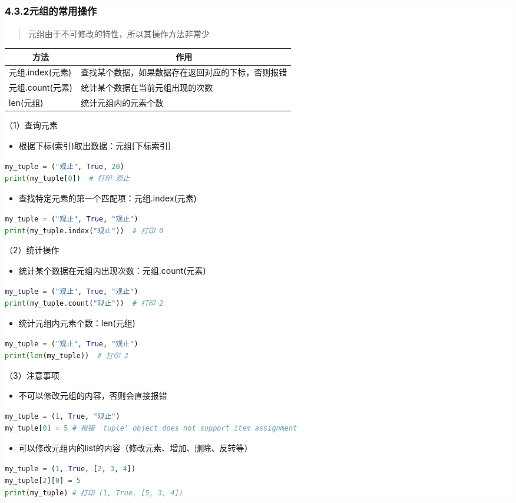### 4.3.2元组的常用操作

> 元组由于不可修改的特性，所以其操作方法非常少

| 方法             | 作用                                               |
| ---------------- | -------------------------------------------------- |
| 元组.index(元素) | 查找某个数据，如果数据存在返回对应的下标，否则报错 |
| 元组.count(元素) | 统计某个数据在当前元组出现的次数                   |
| len(元组)        | 统计元组内的元素个数                               |

（1）查询元素

- 根据下标(索引)取出数据：元组[下标索引]

```python
my_tuple = ("观止", True, 20)
print(my_tuple[0])  # 打印 观止
```

-  查找特定元素的第一个匹配项：元组.index(元素)

```python
my_tuple = ("观止", True, "观止")
print(my_tuple.index("观止"))  # 打印 0
```

（2）统计操作

- 统计某个数据在元组内出现次数：元组.count(元素)

```python
my_tuple = ("观止", True, "观止")
print(my_tuple.count("观止"))  # 打印 2
```

- 统计元组内元素个数：len(元组)

```python
my_tuple = ("观止", True, "观止")
print(len(my_tuple))  # 打印 3
```

（3）注意事项

- 不可以修改元组的内容，否则会直接报错

```python
my_tuple = (1, True, "观止")
my_tuple[0] = 5 # 报错 'tuple' object does not support item assignment
```

- 可以修改元组内的list的内容（修改元素、增加、删除、反转等）

```python
my_tuple = (1, True, [2, 3, 4])
my_tuple[2][0] = 5
print(my_tuple) # 打印 (1, True, [5, 3, 4])
```
